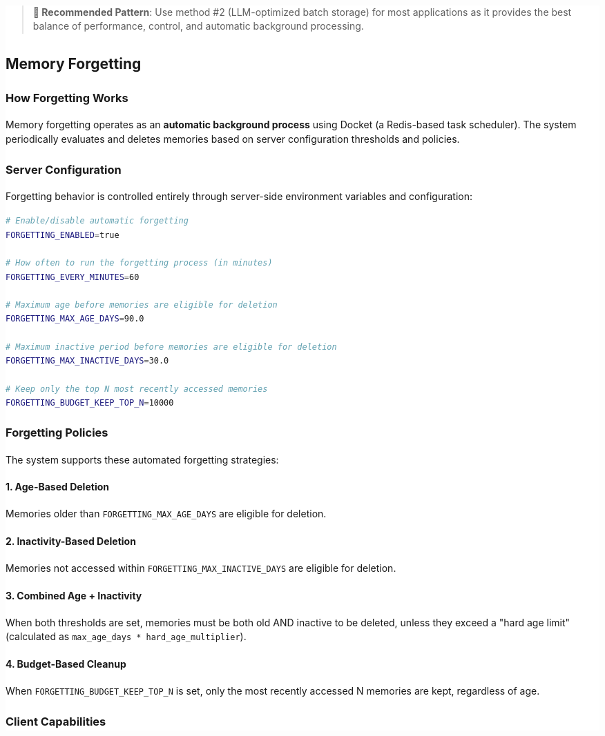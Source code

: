 > **🎯 Recommended Pattern**: Use method #2 (LLM-optimized batch storage) for most applications as it provides the best balance of performance, control, and automatic background processing.

## Memory Forgetting

### How Forgetting Works

Memory forgetting operates as an **automatic background process** using Docket (a Redis-based task scheduler). The system periodically evaluates and deletes memories based on server configuration thresholds and policies.

### Server Configuration

Forgetting behavior is controlled entirely through server-side environment variables and configuration:

```bash
# Enable/disable automatic forgetting
FORGETTING_ENABLED=true

# How often to run the forgetting process (in minutes)
FORGETTING_EVERY_MINUTES=60

# Maximum age before memories are eligible for deletion
FORGETTING_MAX_AGE_DAYS=90.0

# Maximum inactive period before memories are eligible for deletion
FORGETTING_MAX_INACTIVE_DAYS=30.0

# Keep only the top N most recently accessed memories
FORGETTING_BUDGET_KEEP_TOP_N=10000
```

### Forgetting Policies

The system supports these automated forgetting strategies:

#### 1. Age-Based Deletion
Memories older than `FORGETTING_MAX_AGE_DAYS` are eligible for deletion.

#### 2. Inactivity-Based Deletion
Memories not accessed within `FORGETTING_MAX_INACTIVE_DAYS` are eligible for deletion.

#### 3. Combined Age + Inactivity
When both thresholds are set, memories must be both old AND inactive to be deleted, unless they exceed a "hard age limit" (calculated as `max_age_days * hard_age_multiplier`).

#### 4. Budget-Based Cleanup
When `FORGETTING_BUDGET_KEEP_TOP_N` is set, only the most recently accessed N memories are kept, regardless of age.

### Client Capabilities
